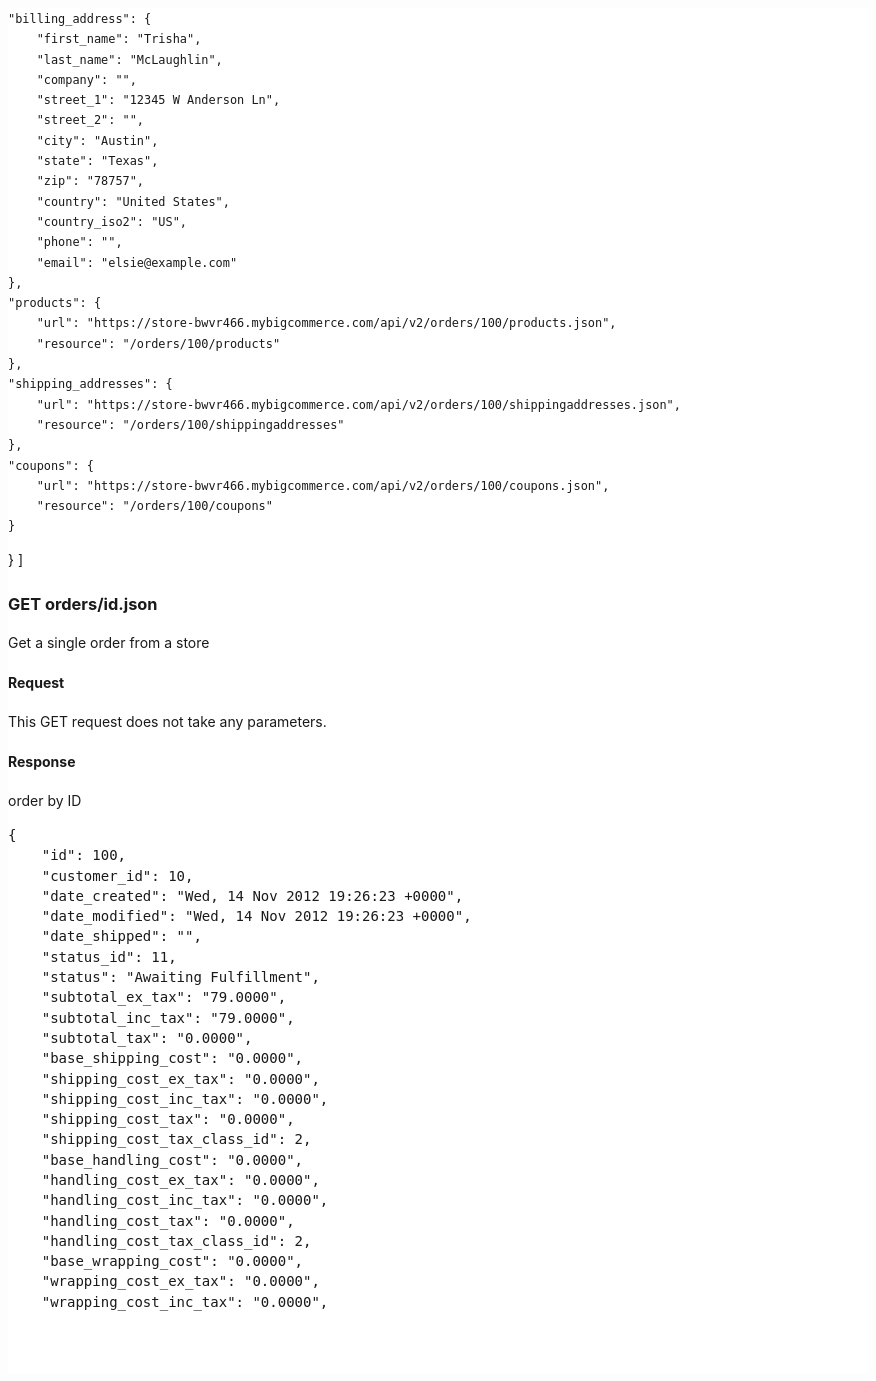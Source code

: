     "billing_address": {
        "first_name": "Trisha",
        "last_name": "McLaughlin",
        "company": "",
        "street_1": "12345 W Anderson Ln",
        "street_2": "",
        "city": "Austin",
        "state": "Texas",
        "zip": "78757",
        "country": "United States",
        "country_iso2": "US",
        "phone": "",
        "email": "elsie@example.com"
    },
    "products": {
        "url": "https://store-bwvr466.mybigcommerce.com/api/v2/orders/100/products.json",
        "resource": "/orders/100/products"
    },
    "shipping_addresses": {
        "url": "https://store-bwvr466.mybigcommerce.com/api/v2/orders/100/shippingaddresses.json",
        "resource": "/orders/100/shippingaddresses"
    },
    "coupons": {
        "url": "https://store-bwvr466.mybigcommerce.com/api/v2/orders/100/coupons.json",
        "resource": "/orders/100/coupons"
    }
  }
]
</pre>

### GET orders/id.json
Get a single order from a store

#### Request
This GET request does not take any parameters.

#### Response
order by ID
<pre>
{
    "id": 100,
    "customer_id": 10,
    "date_created": "Wed, 14 Nov 2012 19:26:23 +0000",
    "date_modified": "Wed, 14 Nov 2012 19:26:23 +0000",
    "date_shipped": "",
    "status_id": 11,
    "status": "Awaiting Fulfillment",
    "subtotal_ex_tax": "79.0000",
    "subtotal_inc_tax": "79.0000",
    "subtotal_tax": "0.0000",
    "base_shipping_cost": "0.0000",
    "shipping_cost_ex_tax": "0.0000",
    "shipping_cost_inc_tax": "0.0000",
    "shipping_cost_tax": "0.0000",
    "shipping_cost_tax_class_id": 2,
    "base_handling_cost": "0.0000",
    "handling_cost_ex_tax": "0.0000",
    "handling_cost_inc_tax": "0.0000",
    "handling_cost_tax": "0.0000",
    "handling_cost_tax_class_id": 2,
    "base_wrapping_cost": "0.0000",
    "wrapping_cost_ex_tax": "0.0000",
    "wrapping_cost_inc_tax": "0.0000",